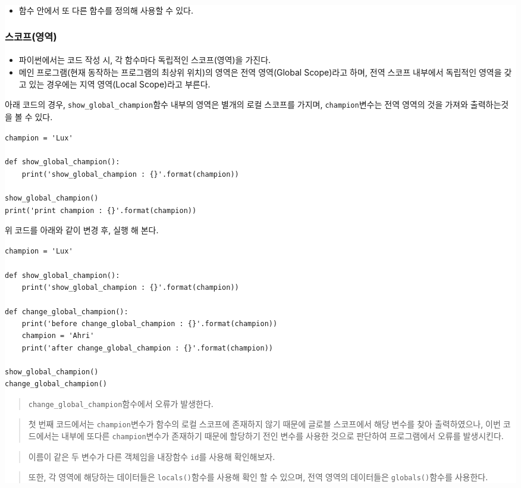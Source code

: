 - 함수 안에서 또 다른 함수를 정의해 사용할 수 있다.

### 스코프(영역)

- 파이썬에서는 코드 작성 시, 각 함수마다 독립적인 스코프(영역)을 가진다.
- 메인 프로그램(현재 동작하는 프로그램의 최상위 위치)의 영역은 전역 영역(Global Scope)라고 하며, 전역 스코프 내부에서 독립적인 영역을 갖고 있는 경우에는 지역 영역(Local Scope)라고 부른다.

아래 코드의 경우, `show_global_champion`함수 내부의 영역은 별개의 로컬 스코프를 가지며, `champion`변수는 전역 영역의 것을 가져와 출력하는것을 볼 수 있다.

```
champion = 'Lux'

def show_global_champion():
    print('show_global_champion : {}'.format(champion))

show_global_champion()
print('print champion : {}'.format(champion))
```

위 코드를 아래와 같이 변경 후, 실행 해 본다.

```
champion = 'Lux'

def show_global_champion():
    print('show_global_champion : {}'.format(champion))

def change_global_champion():
    print('before change_global_champion : {}'.format(champion))
    champion = 'Ahri'
    print('after change_global_champion : {}'.format(champion))

show_global_champion()
change_global_champion()
```

>`change_global_champion`함수에서 오류가 발생한다.

>첫 번째 코드에서는 `champion`변수가 함수의 로컬 스코프에 존재하지 않기 때문에 글로블 스코프에서 해당 변수를 찾아 출력하였으나, 이번 코드에서는 내부에 또다른 `champion`변수가 존재하기 때문에 할당하기 전인 변수를 사용한 것으로 판단하여 프로그램에서 오류를 발생시킨다.

>이름이 같은 두 변수가 다른 객체임을 내장함수 `id`를 사용해 확인해보자.

>또한, 각 영역에 해당하는 데이터들은 `locals()`함수를 사용해 확인 할 수 있으며, 전역 영역의 데이터들은 `globals()`함수를 사용한다.